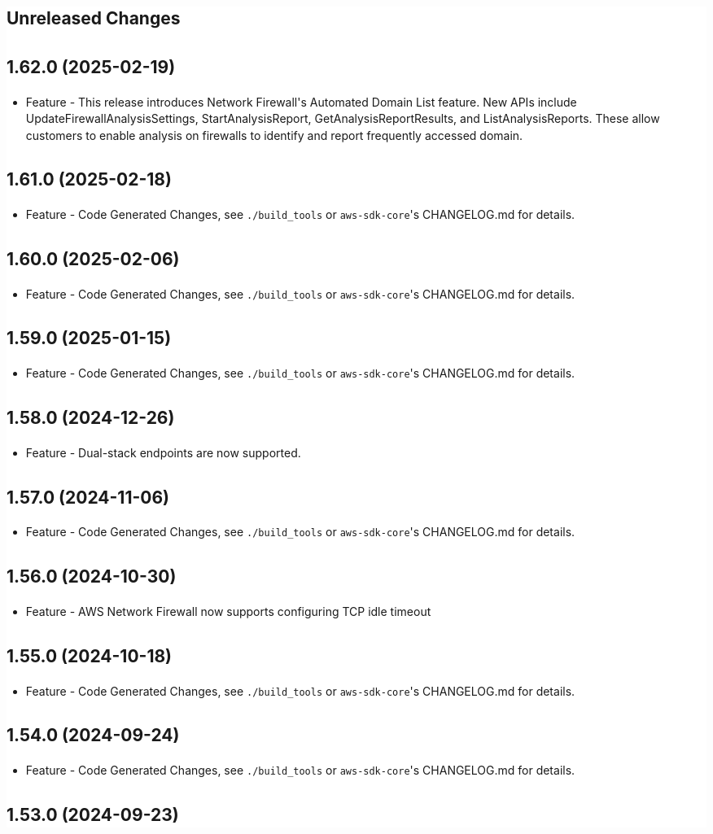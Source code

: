 Unreleased Changes
------------------

1.62.0 (2025-02-19)
------------------

* Feature - This release introduces Network Firewall's Automated Domain List feature. New APIs include UpdateFirewallAnalysisSettings, StartAnalysisReport, GetAnalysisReportResults, and ListAnalysisReports. These allow customers to enable analysis on firewalls to identify and report frequently accessed domain.

1.61.0 (2025-02-18)
------------------

* Feature - Code Generated Changes, see `./build_tools` or `aws-sdk-core`'s CHANGELOG.md for details.

1.60.0 (2025-02-06)
------------------

* Feature - Code Generated Changes, see `./build_tools` or `aws-sdk-core`'s CHANGELOG.md for details.

1.59.0 (2025-01-15)
------------------

* Feature - Code Generated Changes, see `./build_tools` or `aws-sdk-core`'s CHANGELOG.md for details.

1.58.0 (2024-12-26)
------------------

* Feature - Dual-stack endpoints are now supported.

1.57.0 (2024-11-06)
------------------

* Feature - Code Generated Changes, see `./build_tools` or `aws-sdk-core`'s CHANGELOG.md for details.

1.56.0 (2024-10-30)
------------------

* Feature - AWS Network Firewall now supports configuring TCP idle timeout

1.55.0 (2024-10-18)
------------------

* Feature - Code Generated Changes, see `./build_tools` or `aws-sdk-core`'s CHANGELOG.md for details.

1.54.0 (2024-09-24)
------------------

* Feature - Code Generated Changes, see `./build_tools` or `aws-sdk-core`'s CHANGELOG.md for details.

1.53.0 (2024-09-23)
------------------
